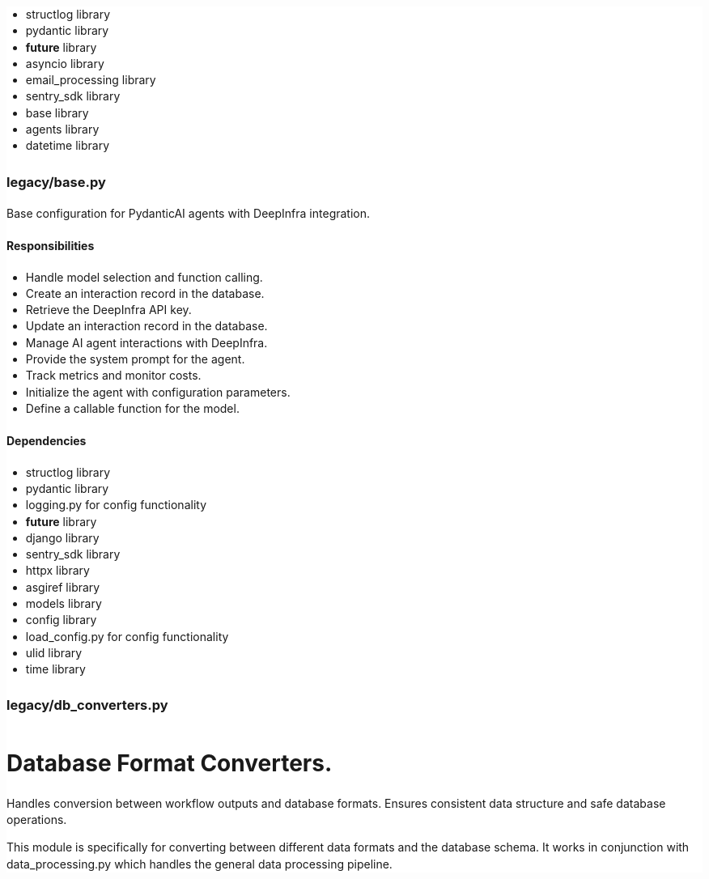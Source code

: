- structlog library
- pydantic library
- __future__ library
- asyncio library
- email_processing library
- sentry_sdk library
- base library
- agents library
- datetime library

### legacy/base.py

Base configuration for PydanticAI agents with DeepInfra integration.

#### Responsibilities

- Handle model selection and function calling.
- Create an interaction record in the database.
- Retrieve the DeepInfra API key.
- Update an interaction record in the database.
- Manage AI agent interactions with DeepInfra.
- Provide the system prompt for the agent.
- Track metrics and monitor costs.
- Initialize the agent with configuration parameters.
- Define a callable function for the model.

#### Dependencies

- structlog library
- pydantic library
- logging.py for config functionality
- __future__ library
- django library
- sentry_sdk library
- httpx library
- asgiref library
- models library
- config library
- load_config.py for config functionality
- ulid library
- time library

### legacy/db_converters.py

Database Format Converters.
======================

Handles conversion between workflow outputs and database formats.
Ensures consistent data structure and safe database operations.

This module is specifically for converting between different data formats
and the database schema. It works in conjunction with data_processing.py
which handles the general data processing pipeline.
